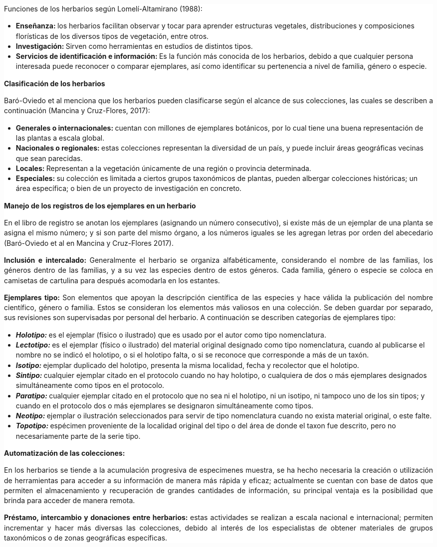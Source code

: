 <p align="justify">Funciones de los herbarios según Lomelí-Altamirano (1988): </p>
<ul class="unorder-list">
    <li><b>Enseñanza: </b>los herbarios facilitan observar y tocar para aprender estructuras vegetales, distribuciones y composiciones florísticas de los diversos tipos de vegetación, entre otros.</li>
    <li><b>Investigación: </b>Sirven como herramientas en estudios de distintos tipos. </li>
    <li><b>Servicios de identificación e información: </b>Es la función más conocida de los herbarios, debido a que cualquier persona interesada puede reconocer o comparar ejemplares, así como identificar su pertenencia a nivel de familia, género o especie.</li>
</ul>
<p align="justify"><b>Clasificación de los herbarios</b></p>
<p align="justify">Baró-Oviedo et al menciona que los herbarios pueden clasificarse según el alcance de sus colecciones, las cuales se describen a continuación (Mancina y Cruz-Flores, 2017):</p>
<ul class="unorder-list">
    <li><b>Generales o internacionales: </b>cuentan con millones de ejemplares botánicos, por lo cual tiene una buena representación de las plantas a escala global.</li>
    <li><b>Nacionales o regionales: </b>estas colecciones representan la diversidad de un país, y puede incluir áreas geográficas vecinas que sean parecidas.</li>
    <li><b>Locales: </b>Representan a la vegetación únicamente de una región o provincia determinada.</li>
    <li><b>Especiales: </b>su colección es limitada a ciertos grupos taxonómicos de plantas, pueden albergar colecciones históricas; un área específica; o bien de un proyecto de investigación en concreto. </li>
</ul>
<p align="justify"><b>Manejo de los registros de los ejemplares en un herbario </b></p>
<p align="justify">En el libro de registro se anotan los ejemplares (asignando un número consecutivo), si existe más de un ejemplar de una planta se asigna el mismo número; y si son parte del mismo órgano, a los números iguales se les agregan letras por orden del abecedario (Baró-Oviedo et al en Mancina y Cruz-Flores 2017).</p>
<p align="justify"><b>Inclusión e intercalado: </b>Generalmente el herbario se organiza alfabéticamente, considerando el nombre de las familias, los géneros dentro de las familias, y a su vez las especies dentro de estos géneros. Cada familia, género o especie se coloca en camisetas de cartulina para después acomodarla en los estantes.</p>
<p align="justify"><b>Ejemplares tipo: </b>Son elementos que apoyan la descripción científica de las especies y hace válida la publicación del nombre científico, género o familia. Estos se consideran los elementos más valiosos en una colección. Se deben guardar por separado, sus revisiones son supervisadas por personal del herbario. A continuación se describen categorías de ejemplares tipo: </p>
<ul class="unorder-list">
    <li><b><i>Holotipo: </i></b>es el ejemplar (físico o ilustrado) que es usado por el autor como tipo nomenclatura.</li>
    <li><b><i>Lectotipo: </i></b>es el ejemplar (físico o ilustrado) del material original designado como tipo nomenclatura, cuando al publicarse el nombre no se indicó el holotipo, o si el holotipo falta, o si se reconoce que corresponde a más de un taxón.</li>
    <li><b><i>Isotipo: </i></b>ejemplar duplicado del holotipo, presenta la misma localidad, fecha y recolector que el holotipo.</li>
    <li><b><i>Sintipo: </i></b>cualquier ejemplar citado en el protocolo cuando no hay holotipo, o cualquiera de dos o más ejemplares designados simultáneamente como tipos en el protocolo.</li>
    <li><b><i>Paratipo: </i></b>cualquier ejemplar citado en el protocolo que no sea ni el holotipo, ni un isotipo, ni tampoco uno de los sin tipos; y cuando en el protocolo dos o más ejemplares se designaron simultáneamente como tipos.</li>
    <li><b><i>Neotipo: </i></b>ejemplar o ilustración seleccionados para servir de tipo nomenclatura cuando no exista material original, o este falte.</li>
    <li><b><i>Topotipo: </i></b>espécimen proveniente de la localidad original del tipo o del área de donde el taxon fue descrito, pero no necesariamente parte de la serie tipo.</li>    
</ul>
<p align="justify"><b>Automatización de las colecciones:</b></p>
<p align="justify">En los herbarios se tiende a la acumulación progresiva  de especímenes muestra, se ha hecho necesaria la creación o utilización de herramientas para acceder a su información de manera más rápida y eficaz; actualmente se cuentan con base de datos que permiten el almacenamiento y recuperación de grandes cantidades de información, su principal ventaja es la posibilidad que brinda para acceder de manera remota. </p>
<p align="justify"><b>Préstamo, intercambio y donaciones entre herbarios: </b>estas actividades se realizan a escala nacional e internacional; permiten incrementar y hacer más diversas las colecciones, debido al interés de los especialistas de obtener materiales de grupos taxonómicos o de zonas geográficas específicas. </p>